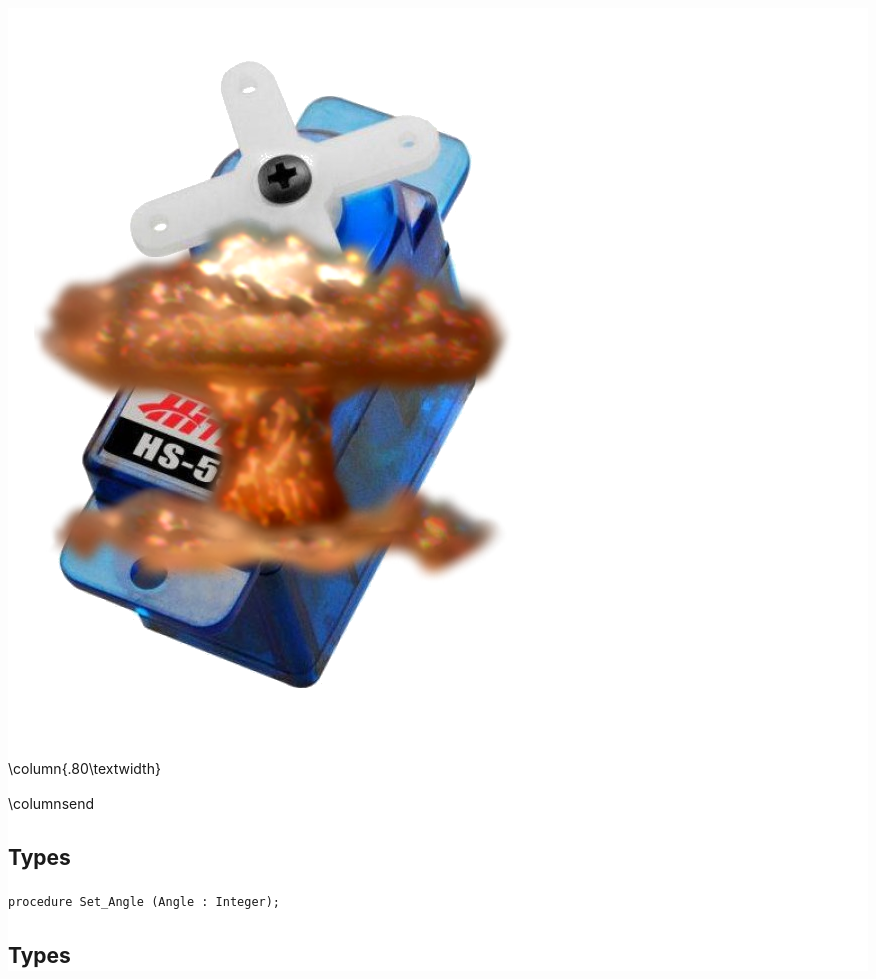![](images/servo_motor_explosion.png)

\column{.80\textwidth}

![](diagrams/servo_pulses_error-dot.pdf)

\columnsend

## Types ##

```{.ada}
procedure Set_Angle (Angle : Integer);
```

## Types ##
